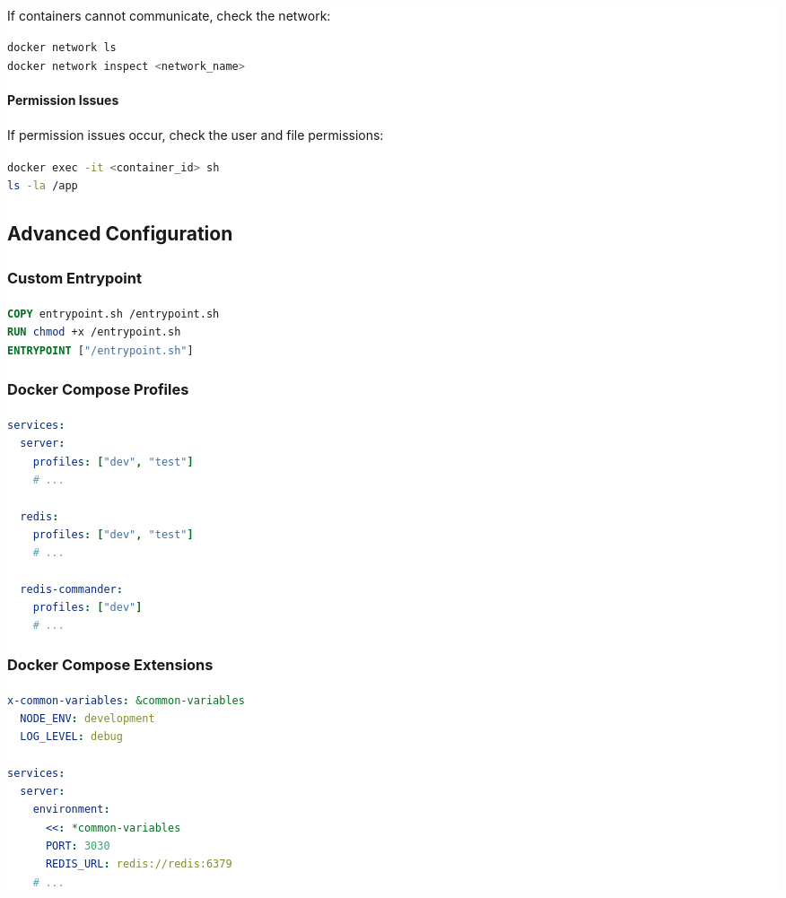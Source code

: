 If containers cannot communicate, check the network:

```bash
docker network ls
docker network inspect <network_name>
```

#### Permission Issues

If permission issues occur, check the user and file permissions:

```bash
docker exec -it <container_id> sh
ls -la /app
```

## Advanced Configuration

### Custom Entrypoint

```dockerfile
COPY entrypoint.sh /entrypoint.sh
RUN chmod +x /entrypoint.sh
ENTRYPOINT ["/entrypoint.sh"]
```

### Docker Compose Profiles

```yaml
services:
  server:
    profiles: ["dev", "test"]
    # ...

  redis:
    profiles: ["dev", "test"]
    # ...

  redis-commander:
    profiles: ["dev"]
    # ...
```

### Docker Compose Extensions

```yaml
x-common-variables: &common-variables
  NODE_ENV: development
  LOG_LEVEL: debug

services:
  server:
    environment:
      <<: *common-variables
      PORT: 3030
      REDIS_URL: redis://redis:6379
    # ...
```

